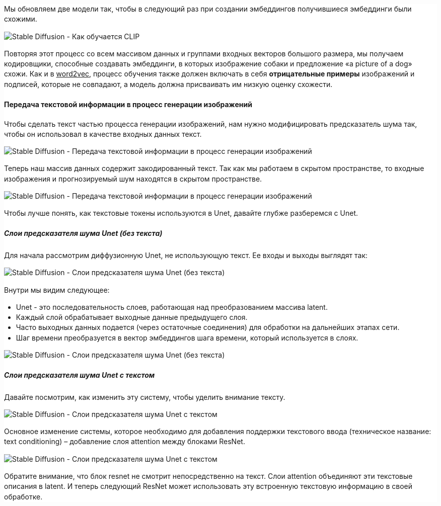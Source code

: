 Мы обновляем две модели так, чтобы в следующий раз при создании эмбеддингов получившиеся эмбеддинги были схожими.

![Stable Diffusion - Как обучается CLIP](027-stable-diffusion-kak-obuchayetsya-CLIP.avif)

Повторяя этот процесс со всем массивом данных и группами входных векторов большого размера, мы получаем кодировщики, способные создавать эмбеддинги, в которых изображение собаки и предложение «a picture of a dog» схожи. Как и в [word2vec](https://jalammar.github.io/illustrated-word2vec/?sl), процесс обучения также должен включать в себя **отрицательные примеры** изображений и подписей, которые не совпадают, а модель должна присваивать им низкую оценку схожести.

#### Передача текстовой информации в процесс генерации изображений

Чтобы сделать текст частью процесса генерации изображений, нам нужно модифицировать предсказатель шума так, чтобы он использовал в качестве входных данных текст.

![Stable Diffusion - Передача текстовой информации в процесс генерации изображений](028-stable-diffusion-peredacha-tekstovoy-informatsii-v-protsess-generatsii-izobrazheniy.avif)

Теперь наш массив данных содержит закодированный текст. Так как мы работаем в скрытом пространстве, то входные изображения и прогнозируемый шум находятся в скрытом пространстве.

![Stable Diffusion - Передача текстовой информации в процесс генерации изображений](029-stable-diffusion-peredacha-tekstovoy-informatsii-v-protsess-generatsii-izobrazheniy.avif)

Чтобы лучше понять, как текстовые токены используются в Unet, давайте глубже разберемся с Unet.

##### Слои предсказателя шума Unet (без текста)

Для начала рассмотрим диффузионную Unet, не использующую текст. Ее входы и выходы выглядят так:

![Stable Diffusion - Слои предсказателя шума Unet (без текста)](030-stable-diffusion-sloi-predskazatelya-shuma-unet-bez-teksta.avif)

Внутри мы видим следующее:

- Unet - это последовательность слоев, работающая над преобразованием массива latent.
- Каждый слой обрабатывает выходные данные предыдущего слоя.
- Часто выходных данных подается (через остаточные соединения) для обработки на дальнейших этапах сети.
- Шаг времени преобразуется в вектор эмбеддингов шага времени, который используется в слоях.

![Stable Diffusion - Слои предсказателя шума Unet (без текста)](031-stable-diffusion-sloi-predskazatelya-shuma-unet-bez-teksta.avif)

##### Слои предсказателя шума Unet с текстом

Давайте посмотрим, как изменить эту систему, чтобы уделить внимание тексту.

![Stable Diffusion - Слои предсказателя шума Unet с текстом](032-stable-diffusion-sloi-predskazatelya-shuma-unet-s-tekstom.avif)

Основное изменение системы, которое необходимо для добавления поддержки текстового ввода (техническое название: text conditioning) – добавление слоя attention между блоками ResNet.

![Stable Diffusion - Слои предсказателя шума Unet с текстом](033-stable-diffusion-sloi-predskazatelya-shuma-unet-s-tekstom.avif)

Обратите внимание, что блок resnet не смотрит непосредственно на текст. Слои attention объединяют эти текстовые описания в latent. И теперь следующий ResNet может использовать эту встроенную текстовую информацию в своей обработке.
